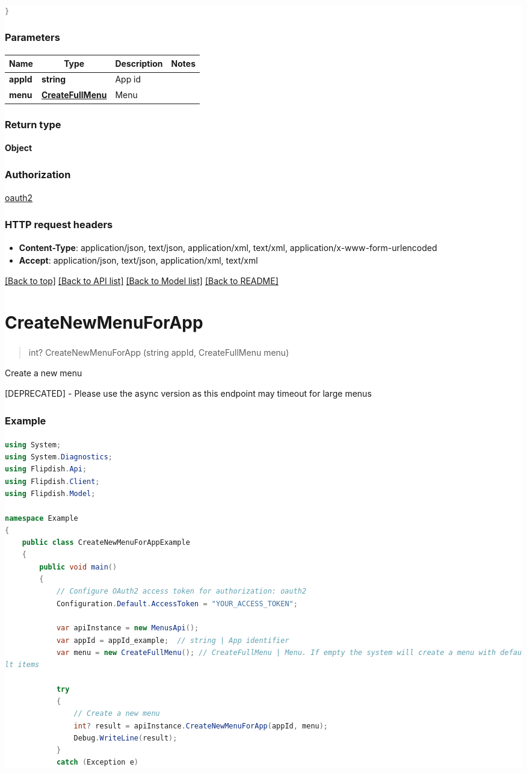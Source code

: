 ```csharp
}
```

### Parameters

Name | Type | Description  | Notes
------------- | ------------- | ------------- | -------------
 **appId** | **string**| App id | 
 **menu** | [**CreateFullMenu**](CreateFullMenu.md)| Menu | 

### Return type

**Object**

### Authorization

[oauth2](../README.md#oauth2)

### HTTP request headers

 - **Content-Type**: application/json, text/json, application/xml, text/xml, application/x-www-form-urlencoded
 - **Accept**: application/json, text/json, application/xml, text/xml

[[Back to top]](#) [[Back to API list]](../README.md#documentation-for-api-endpoints) [[Back to Model list]](../README.md#documentation-for-models) [[Back to README]](../README.md)

<a name="createnewmenuforapp"></a>
# **CreateNewMenuForApp**
> int? CreateNewMenuForApp (string appId, CreateFullMenu menu)

Create a new menu

[DEPRECATED] - Please use the async version as this endpoint may timeout for large menus

### Example
```csharp
using System;
using System.Diagnostics;
using Flipdish.Api;
using Flipdish.Client;
using Flipdish.Model;

namespace Example
{
    public class CreateNewMenuForAppExample
    {
        public void main()
        {
            // Configure OAuth2 access token for authorization: oauth2
            Configuration.Default.AccessToken = "YOUR_ACCESS_TOKEN";

            var apiInstance = new MenusApi();
            var appId = appId_example;  // string | App identifier
            var menu = new CreateFullMenu(); // CreateFullMenu | Menu. If empty the system will create a menu with default items

            try
            {
                // Create a new menu
                int? result = apiInstance.CreateNewMenuForApp(appId, menu);
                Debug.WriteLine(result);
            }
            catch (Exception e)
```